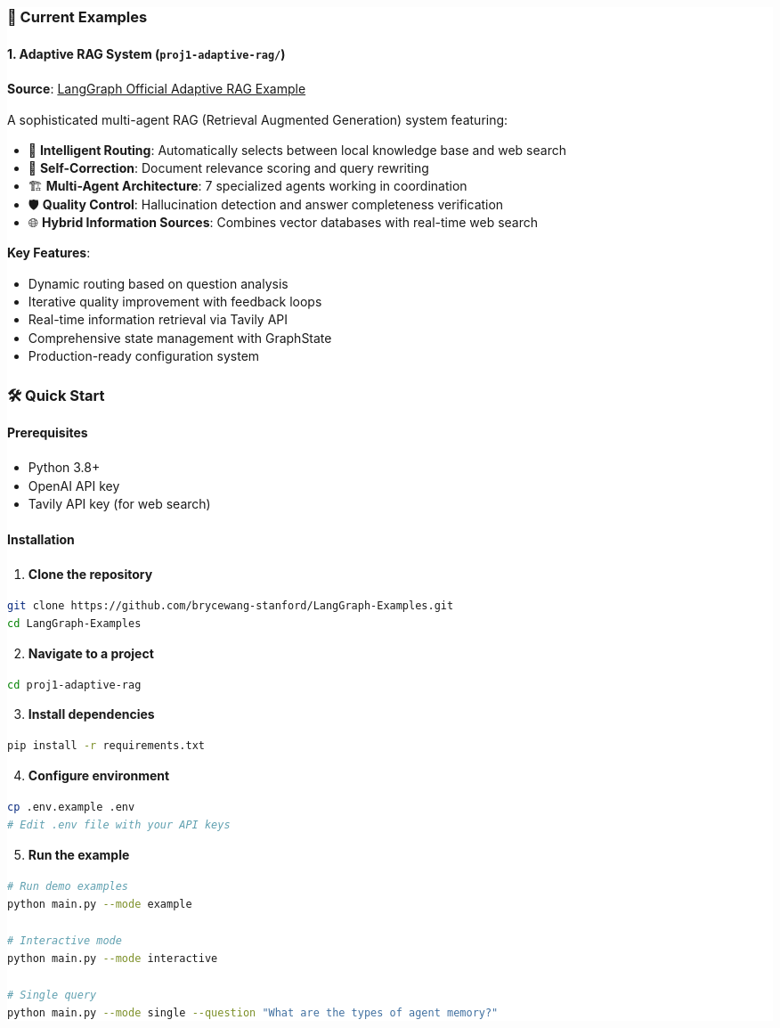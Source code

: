 ### 🚀 Current Examples

#### 1. **Adaptive RAG System** (`proj1-adaptive-rag/`)

**Source**: [LangGraph Official Adaptive RAG Example](https://github.com/langchain-ai/langgraph/blob/main/examples/rag/langgraph_adaptive_rag_cohere.ipynb)

A sophisticated multi-agent RAG (Retrieval Augmented Generation) system featuring:

- 🧠 **Intelligent Routing**: Automatically selects between local knowledge base and web search
- 🔄 **Self-Correction**: Document relevance scoring and query rewriting
- 🏗️ **Multi-Agent Architecture**: 7 specialized agents working in coordination
- 🛡️ **Quality Control**: Hallucination detection and answer completeness verification
- 🌐 **Hybrid Information Sources**: Combines vector databases with real-time web search

**Key Features**:
- Dynamic routing based on question analysis
- Iterative quality improvement with feedback loops
- Real-time information retrieval via Tavily API
- Comprehensive state management with GraphState
- Production-ready configuration system

### 🛠️ Quick Start

#### Prerequisites

- Python 3.8+
- OpenAI API key
- Tavily API key (for web search)

#### Installation

1. **Clone the repository**
```bash
git clone https://github.com/brycewang-stanford/LangGraph-Examples.git
cd LangGraph-Examples
```

2. **Navigate to a project**
```bash
cd proj1-adaptive-rag
```

3. **Install dependencies**
```bash
pip install -r requirements.txt
```

4. **Configure environment**
```bash
cp .env.example .env
# Edit .env file with your API keys
```

5. **Run the example**
```bash
# Run demo examples
python main.py --mode example

# Interactive mode
python main.py --mode interactive

# Single query
python main.py --mode single --question "What are the types of agent memory?"
```
